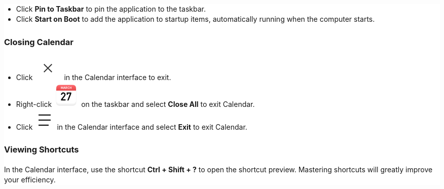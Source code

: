   - Click **Pin to Taskbar** to pin the application to the taskbar.
   - Click **Start on Boot** to add the application to startup items, automatically running when the computer starts.

### Closing Calendar

- Click ![close_icon](../common/close_icon.svg) in the Calendar interface to exit.
- Right-click ![draw](../common/dde_calendar.svg) on the taskbar and select **Close All** to exit Calendar.
- Click ![icon_menu](../common/icon_menu.svg) in the Calendar interface and select **Exit** to exit Calendar.

### Viewing Shortcuts

In the Calendar interface, use the shortcut **Ctrl + Shift + ?** to open the shortcut preview. Mastering shortcuts will greatly improve your efficiency.
